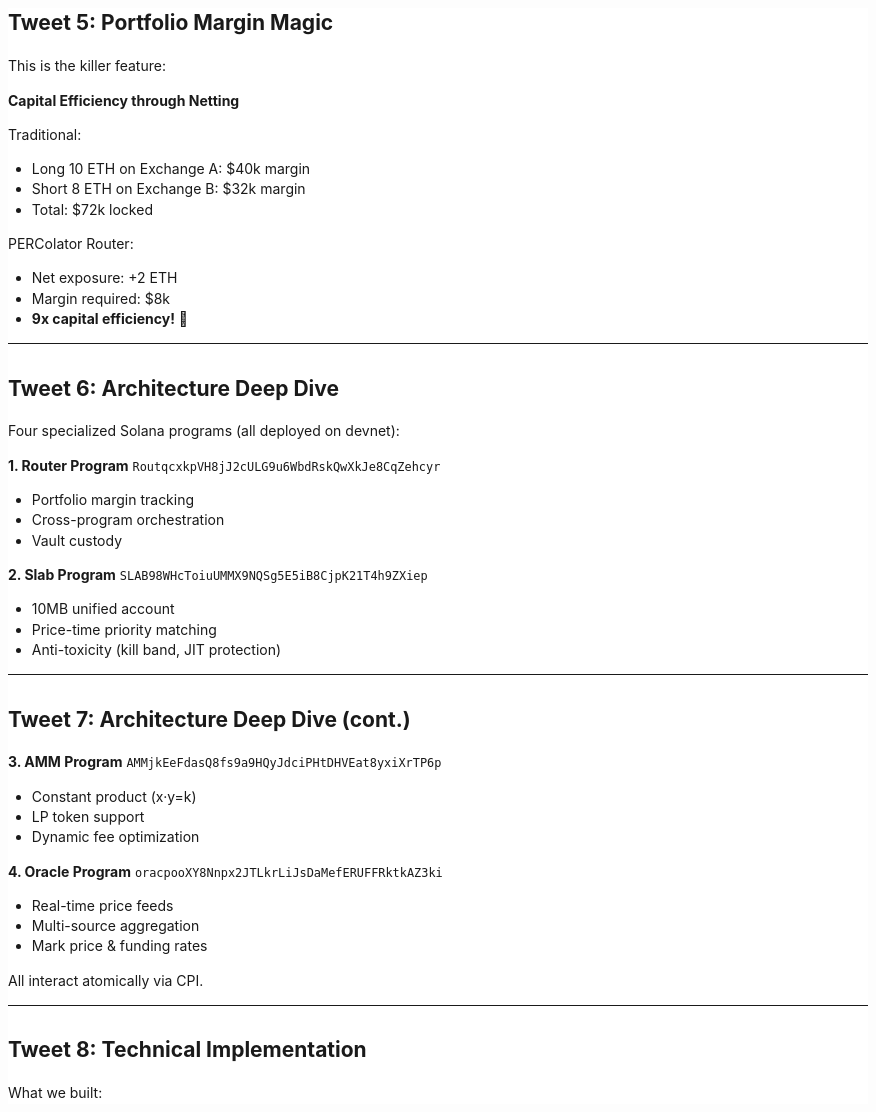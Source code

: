 
## Tweet 5: Portfolio Margin Magic
This is the killer feature:

**Capital Efficiency through Netting**

Traditional:
- Long 10 ETH on Exchange A: $40k margin
- Short 8 ETH on Exchange B: $32k margin
- Total: $72k locked

PERColator Router:
- Net exposure: +2 ETH
- Margin required: $8k
- **9x capital efficiency!** 🚀

---

## Tweet 6: Architecture Deep Dive
Four specialized Solana programs (all deployed on devnet):

**1. Router Program**
`RoutqcxkpVH8jJ2cULG9u6WbdRskQwXkJe8CqZehcyr`
- Portfolio margin tracking
- Cross-program orchestration
- Vault custody

**2. Slab Program**
`SLAB98WHcToiuUMMX9NQSg5E5iB8CjpK21T4h9ZXiep`
- 10MB unified account
- Price-time priority matching
- Anti-toxicity (kill band, JIT protection)

---

## Tweet 7: Architecture Deep Dive (cont.)
**3. AMM Program**
`AMMjkEeFdasQ8fs9a9HQyJdciPHtDHVEat8yxiXrTP6p`
- Constant product (x·y=k)
- LP token support
- Dynamic fee optimization

**4. Oracle Program**
`oracpooXY8Nnpx2JTLkrLiJsDaMefERUFFRktkAZ3ki`
- Real-time price feeds
- Multi-source aggregation
- Mark price & funding rates

All interact atomically via CPI.

---

## Tweet 8: Technical Implementation
What we built:

